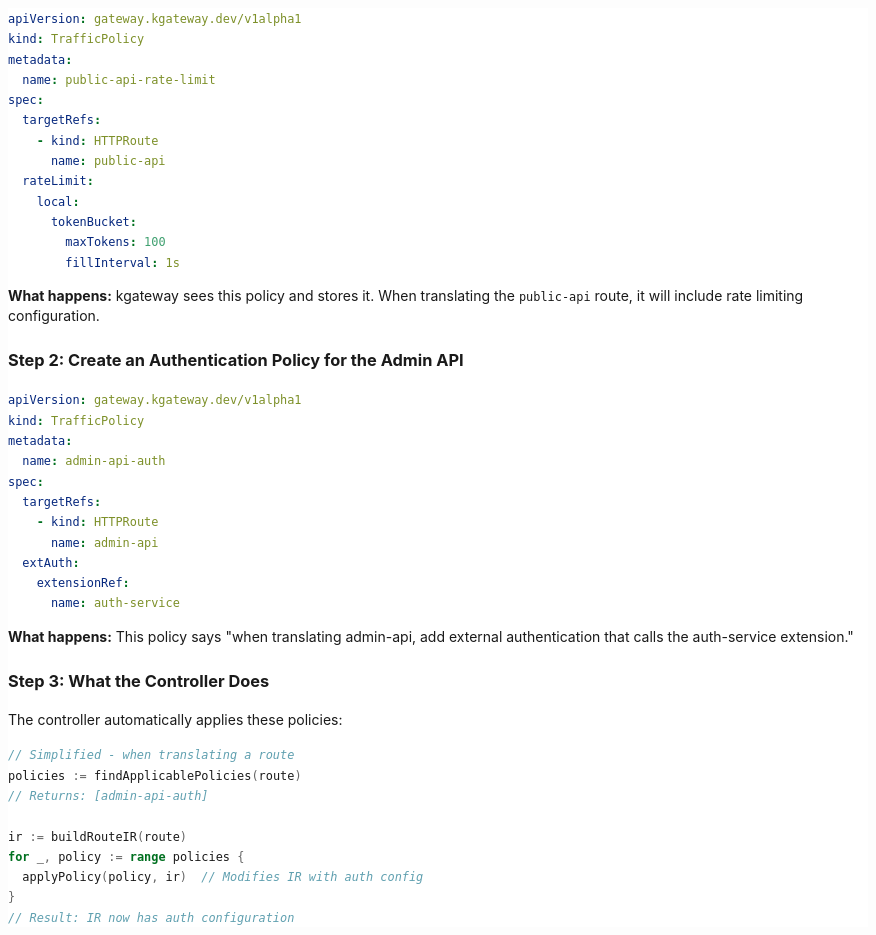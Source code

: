 ```yaml
apiVersion: gateway.kgateway.dev/v1alpha1
kind: TrafficPolicy
metadata:
  name: public-api-rate-limit
spec:
  targetRefs:
    - kind: HTTPRoute
      name: public-api
  rateLimit:
    local:
      tokenBucket:
        maxTokens: 100
        fillInterval: 1s
```

**What happens:** kgateway sees this policy and stores it. When translating the `public-api` route, it will include rate limiting configuration.

### Step 2: Create an Authentication Policy for the Admin API

```yaml
apiVersion: gateway.kgateway.dev/v1alpha1
kind: TrafficPolicy
metadata:
  name: admin-api-auth
spec:
  targetRefs:
    - kind: HTTPRoute
      name: admin-api
  extAuth:
    extensionRef:
      name: auth-service
```

**What happens:** This policy says "when translating admin-api, add external authentication that calls the auth-service extension."

### Step 3: What the Controller Does

The controller automatically applies these policies:

```go
// Simplified - when translating a route
policies := findApplicablePolicies(route)
// Returns: [admin-api-auth]

ir := buildRouteIR(route)
for _, policy := range policies {
  applyPolicy(policy, ir)  // Modifies IR with auth config
}
// Result: IR now has auth configuration
```
